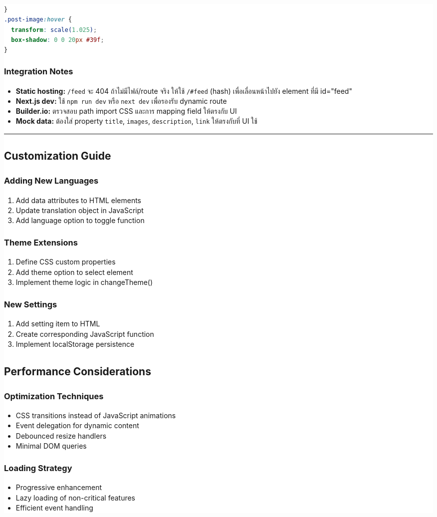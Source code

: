 ```css
}
.post-image:hover {
  transform: scale(1.025);
  box-shadow: 0 0 20px #39f;
}
```

### Integration Notes
- **Static hosting:** `/feed` จะ 404 ถ้าไม่มีไฟล์/route จริง ให้ใช้ `/#feed` (hash) เพื่อเลื่อนหน้าไปยัง element ที่มี id="feed"
- **Next.js dev:** ใช้ `npm run dev` หรือ `next dev` เพื่อรองรับ dynamic route
- **Builder.io:** ตรวจสอบ path import CSS และการ mapping field ให้ตรงกับ UI
- **Mock data:** ต้องใส่ property `title`, `images`, `description`, `link` ให้ตรงกับที่ UI ใช้

---

## Customization Guide

### Adding New Languages

1. Add data attributes to HTML elements
2. Update translation object in JavaScript
3. Add language option to toggle function

### Theme Extensions

1. Define CSS custom properties
2. Add theme option to select element
3. Implement theme logic in changeTheme()

### New Settings

1. Add setting item to HTML
2. Create corresponding JavaScript function
3. Implement localStorage persistence

## Performance Considerations

### Optimization Techniques

- CSS transitions instead of JavaScript animations
- Event delegation for dynamic content
- Debounced resize handlers
- Minimal DOM queries

### Loading Strategy

- Progressive enhancement
- Lazy loading of non-critical features
- Efficient event handling
